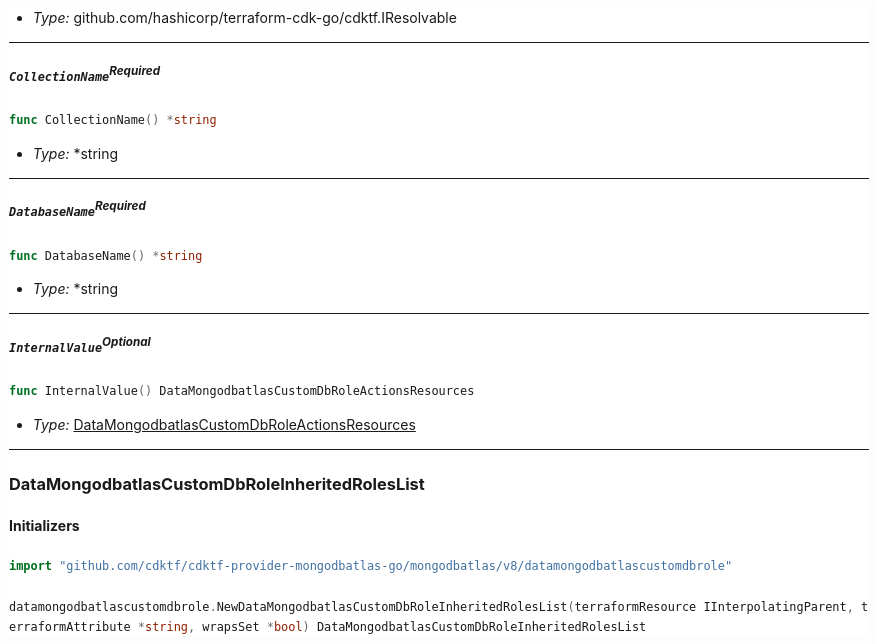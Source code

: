 - *Type:* github.com/hashicorp/terraform-cdk-go/cdktf.IResolvable

---

##### `CollectionName`<sup>Required</sup> <a name="CollectionName" id="@cdktf/provider-mongodbatlas.dataMongodbatlasCustomDbRole.DataMongodbatlasCustomDbRoleActionsResourcesOutputReference.property.collectionName"></a>

```go
func CollectionName() *string
```

- *Type:* *string

---

##### `DatabaseName`<sup>Required</sup> <a name="DatabaseName" id="@cdktf/provider-mongodbatlas.dataMongodbatlasCustomDbRole.DataMongodbatlasCustomDbRoleActionsResourcesOutputReference.property.databaseName"></a>

```go
func DatabaseName() *string
```

- *Type:* *string

---

##### `InternalValue`<sup>Optional</sup> <a name="InternalValue" id="@cdktf/provider-mongodbatlas.dataMongodbatlasCustomDbRole.DataMongodbatlasCustomDbRoleActionsResourcesOutputReference.property.internalValue"></a>

```go
func InternalValue() DataMongodbatlasCustomDbRoleActionsResources
```

- *Type:* <a href="#@cdktf/provider-mongodbatlas.dataMongodbatlasCustomDbRole.DataMongodbatlasCustomDbRoleActionsResources">DataMongodbatlasCustomDbRoleActionsResources</a>

---


### DataMongodbatlasCustomDbRoleInheritedRolesList <a name="DataMongodbatlasCustomDbRoleInheritedRolesList" id="@cdktf/provider-mongodbatlas.dataMongodbatlasCustomDbRole.DataMongodbatlasCustomDbRoleInheritedRolesList"></a>

#### Initializers <a name="Initializers" id="@cdktf/provider-mongodbatlas.dataMongodbatlasCustomDbRole.DataMongodbatlasCustomDbRoleInheritedRolesList.Initializer"></a>

```go
import "github.com/cdktf/cdktf-provider-mongodbatlas-go/mongodbatlas/v8/datamongodbatlascustomdbrole"

datamongodbatlascustomdbrole.NewDataMongodbatlasCustomDbRoleInheritedRolesList(terraformResource IInterpolatingParent, terraformAttribute *string, wrapsSet *bool) DataMongodbatlasCustomDbRoleInheritedRolesList
```
